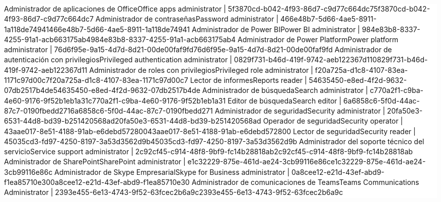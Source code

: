 <span data-ttu-id="50dbc-310">Administrador de aplicaciones de Office</span><span class="sxs-lookup"><span data-stu-id="50dbc-310">Office apps administrator</span></span> | <span data-ttu-id="50dbc-311">5f3870cd-b042-4f93-86d7-c9d77c664dc7</span><span class="sxs-lookup"><span data-stu-id="50dbc-311">5f3870cd-b042-4f93-86d7-c9d77c664dc7</span></span>
<span data-ttu-id="50dbc-312">Administrador de contraseñas</span><span class="sxs-lookup"><span data-stu-id="50dbc-312">Password administrator</span></span> | <span data-ttu-id="50dbc-313">466e48b7-5d66-4ae5-8911-1a118de74941</span><span class="sxs-lookup"><span data-stu-id="50dbc-313">466e48b7-5d66-4ae5-8911-1a118de74941</span></span>
<span data-ttu-id="50dbc-314">Administrador de Power BI</span><span class="sxs-lookup"><span data-stu-id="50dbc-314">Power BI administrator</span></span> | <span data-ttu-id="50dbc-315">984e83b8-8337-4255-91a1-acb663175ab4</span><span class="sxs-lookup"><span data-stu-id="50dbc-315">984e83b8-8337-4255-91a1-acb663175ab4</span></span>
<span data-ttu-id="50dbc-316">Administrador de Power Platform</span><span class="sxs-lookup"><span data-stu-id="50dbc-316">Power platform administrator</span></span> | <span data-ttu-id="50dbc-317">76d6f95e-9a15-4d7d-8d21-00de00faf9fd</span><span class="sxs-lookup"><span data-stu-id="50dbc-317">76d6f95e-9a15-4d7d-8d21-00de00faf9fd</span></span>
<span data-ttu-id="50dbc-318">Administrador de autenticación con privilegios</span><span class="sxs-lookup"><span data-stu-id="50dbc-318">Privileged authentication administrator</span></span> | <span data-ttu-id="50dbc-319">0829f731-b46d-419f-9742-aeb122367d11</span><span class="sxs-lookup"><span data-stu-id="50dbc-319">0829f731-b46d-419f-9742-aeb122367d11</span></span>
<span data-ttu-id="50dbc-320">Administrador de roles con privilegios</span><span class="sxs-lookup"><span data-stu-id="50dbc-320">Privileged role administrator</span></span> | <span data-ttu-id="50dbc-321">f20a725a-d1c8-4107-83ea-1171c97d00c7</span><span class="sxs-lookup"><span data-stu-id="50dbc-321">f20a725a-d1c8-4107-83ea-1171c97d00c7</span></span>
<span data-ttu-id="50dbc-322">Lector de informes</span><span class="sxs-lookup"><span data-stu-id="50dbc-322">Reports reader</span></span> | <span data-ttu-id="50dbc-323">54635450-e8ed-4f2d-9632-07db2517b4de</span><span class="sxs-lookup"><span data-stu-id="50dbc-323">54635450-e8ed-4f2d-9632-07db2517b4de</span></span>
<span data-ttu-id="50dbc-324">Administrador de búsqueda</span><span class="sxs-lookup"><span data-stu-id="50dbc-324">Search administrator</span></span> | <span data-ttu-id="50dbc-325">c770a2f1-c9ba-4e60-9176-9f52b1eb1a31</span><span class="sxs-lookup"><span data-stu-id="50dbc-325">c770a2f1-c9ba-4e60-9176-9f52b1eb1a31</span></span>
<span data-ttu-id="50dbc-326">Editor de búsqueda</span><span class="sxs-lookup"><span data-stu-id="50dbc-326">Search editor</span></span> | <span data-ttu-id="50dbc-327">6a6858c6-5f0d-44ac-87c7-0190fbedd271</span><span class="sxs-lookup"><span data-stu-id="50dbc-327">6a6858c6-5f0d-44ac-87c7-0190fbedd271</span></span>
<span data-ttu-id="50dbc-328">Administrador de seguridad</span><span class="sxs-lookup"><span data-stu-id="50dbc-328">Security administrator</span></span> | <span data-ttu-id="50dbc-329">20fa50e3-6531-44d8-bd39-b251420568ad</span><span class="sxs-lookup"><span data-stu-id="50dbc-329">20fa50e3-6531-44d8-bd39-b251420568ad</span></span>
<span data-ttu-id="50dbc-330">Operador de seguridad</span><span class="sxs-lookup"><span data-stu-id="50dbc-330">Security operator</span></span> | <span data-ttu-id="50dbc-331">43aae017-8e51-4188-91ab-e6debd572800</span><span class="sxs-lookup"><span data-stu-id="50dbc-331">43aae017-8e51-4188-91ab-e6debd572800</span></span>
<span data-ttu-id="50dbc-332">Lector de seguridad</span><span class="sxs-lookup"><span data-stu-id="50dbc-332">Security reader</span></span> | <span data-ttu-id="50dbc-333">45035cd3-fd97-4250-8197-3a53d3562d9b</span><span class="sxs-lookup"><span data-stu-id="50dbc-333">45035cd3-fd97-4250-8197-3a53d3562d9b</span></span>
<span data-ttu-id="50dbc-334">Administrador del soporte técnico del servicio</span><span class="sxs-lookup"><span data-stu-id="50dbc-334">Service support administrator</span></span> | <span data-ttu-id="50dbc-335">2c92cf45-c914-48f8-9bf9-fc14b28818ab</span><span class="sxs-lookup"><span data-stu-id="50dbc-335">2c92cf45-c914-48f8-9bf9-fc14b28818ab</span></span>
<span data-ttu-id="50dbc-336">Administrador de SharePoint</span><span class="sxs-lookup"><span data-stu-id="50dbc-336">SharePoint administrator</span></span> | <span data-ttu-id="50dbc-337">e1c32229-875e-461d-ae24-3cb99116e86c</span><span class="sxs-lookup"><span data-stu-id="50dbc-337">e1c32229-875e-461d-ae24-3cb99116e86c</span></span>
<span data-ttu-id="50dbc-338">Administrador de Skype Empresarial</span><span class="sxs-lookup"><span data-stu-id="50dbc-338">Skype for Business administrator</span></span> | <span data-ttu-id="50dbc-339">0a8cee12-e21d-43ef-abd9-f1ea85710e30</span><span class="sxs-lookup"><span data-stu-id="50dbc-339">0a8cee12-e21d-43ef-abd9-f1ea85710e30</span></span>
<span data-ttu-id="50dbc-340">Administrador de comunicaciones de Teams</span><span class="sxs-lookup"><span data-stu-id="50dbc-340">Teams Communications Administrator</span></span> | <span data-ttu-id="50dbc-341">2393e455-6e13-4743-9f52-63fcec2b6a9c</span><span class="sxs-lookup"><span data-stu-id="50dbc-341">2393e455-6e13-4743-9f52-63fcec2b6a9c</span></span>